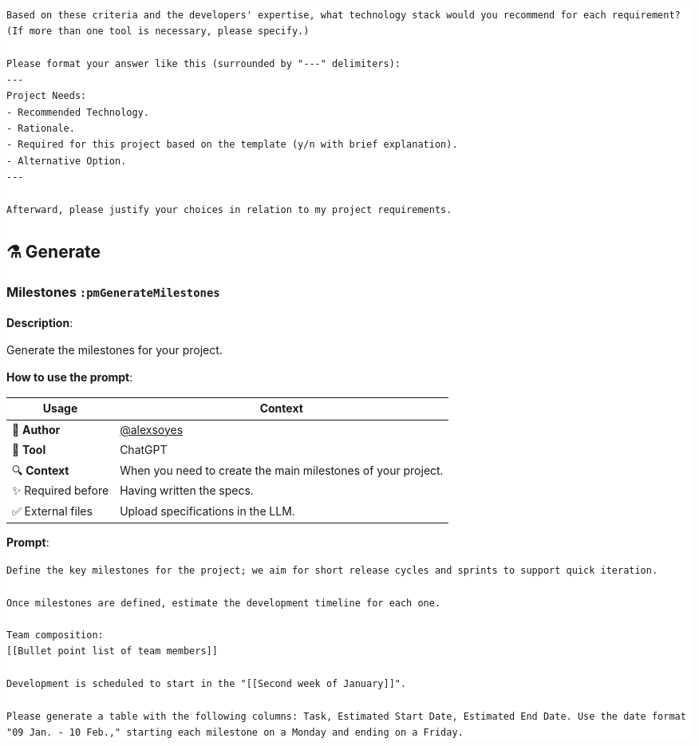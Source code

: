 ```text
Based on these criteria and the developers' expertise, what technology stack would you recommend for each requirement? (If more than one tool is necessary, please specify.)

Please format your answer like this (surrounded by "---" delimiters):
---
Project Needs:
- Recommended Technology.
- Rationale.
- Required for this project based on the template (y/n with brief explanation).
- Alternative Option.
---

Afterward, please justify your choices in relation to my project requirements.
```

## ⚗️ Generate

### Milestones `:pmGenerateMilestones`

**Description**:

Generate the milestones for your project.

**How to use the prompt**:

| Usage                   | Context                                                    |
|-------------------------|------------------------------------------------------------|
| 🚀 **Author**           | [@alexsoyes](https://beacons.ai/alexsoyes)                 |
| 🤖 **Tool**             | ChatGPT                                                    |
| 🔍 **Context**          | When you need to create the main milestones of your project. |
| ✨ Required before      | Having written the specs.                                  |
| ✅ External files       | Upload specifications in the LLM.                          |

**Prompt**:

```text
Define the key milestones for the project; we aim for short release cycles and sprints to support quick iteration.

Once milestones are defined, estimate the development timeline for each one.

Team composition:
[[Bullet point list of team members]]

Development is scheduled to start in the "[[Second week of January]]".

Please generate a table with the following columns: Task, Estimated Start Date, Estimated End Date. Use the date format "09 Jan. - 10 Feb.," starting each milestone on a Monday and ending on a Friday.
```
